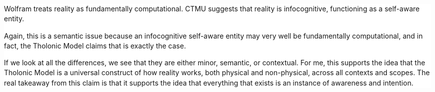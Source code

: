 Wolfram treats reality as fundamentally computational. CTMU suggests that reality is infocognitive, functioning as a self-aware entity.

Again, this is a semantic issue because an infocognitive self-aware entity may very well be fundamentally computational, and in fact, the Tholonic Model claims that is exactly the case.

If we look at all the differences, we see that they are either minor, semantic, or contextual. For me, this supports the idea that the Tholonic Model is a universal construct of how reality works, both physical and non-physical, across all contexts and scopes. The real takeaway from this claim is that it supports the idea that everything that exists is an instance of awareness and intention.
